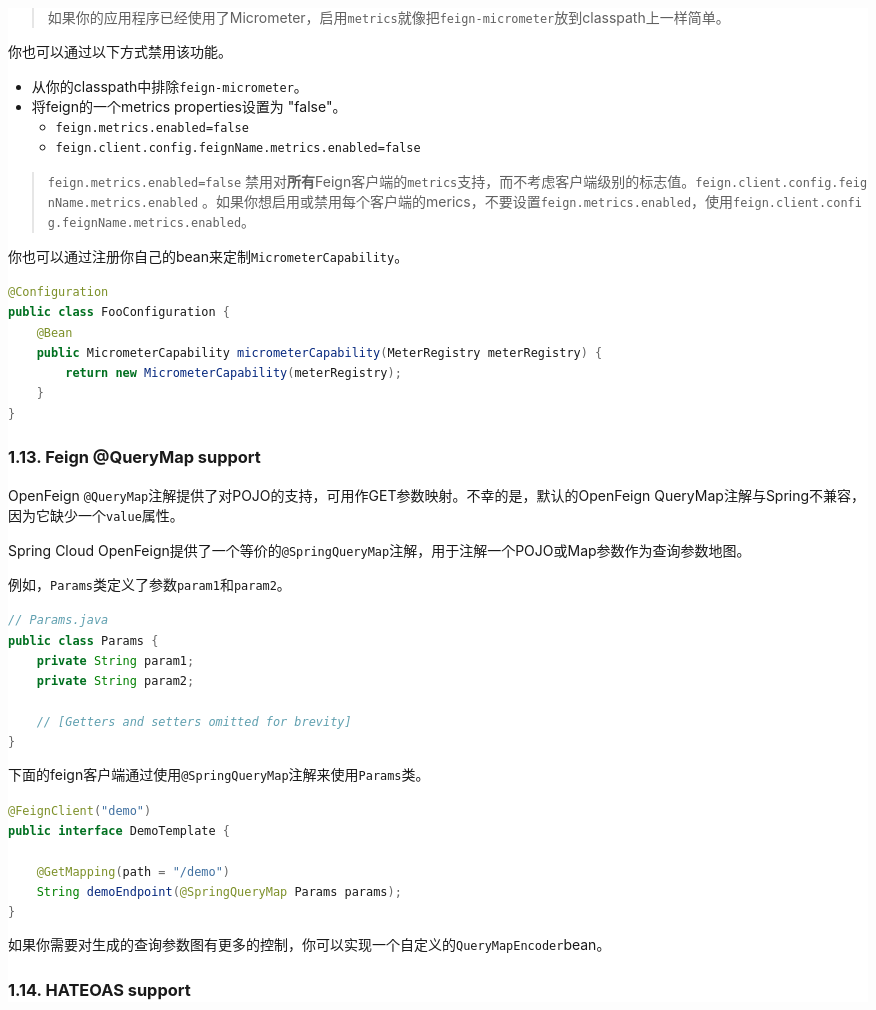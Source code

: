 > 如果你的应用程序已经使用了Micrometer，启用`metrics`就像把`feign-micrometer`放到classpath上一样简单。

你也可以通过以下方式禁用该功能。

- 从你的classpath中排除`feign-micrometer`。
- 将feign的一个metrics properties设置为 "false"。
  - `feign.metrics.enabled=false`
  - `feign.client.config.feignName.metrics.enabled=false`

> `feign.metrics.enabled=false` 禁用对**所有**Feign客户端的`metrics`支持，而不考虑客户端级别的标志值。`feign.client.config.feignName.metrics.enabled` 。如果你想启用或禁用每个客户端的merics，不要设置`feign.metrics.enabled`，使用`feign.client.config.feignName.metrics.enabled`。

你也可以通过注册你自己的bean来定制`MicrometerCapability`。

```java
@Configuration
public class FooConfiguration {
    @Bean
    public MicrometerCapability micrometerCapability(MeterRegistry meterRegistry) {
        return new MicrometerCapability(meterRegistry);
    }
}
```

### 1.13.  Feign @QueryMap support

OpenFeign `@QueryMap`注解提供了对POJO的支持，可用作GET参数映射。不幸的是，默认的OpenFeign QueryMap注解与Spring不兼容，因为它缺少一个`value`属性。

Spring Cloud OpenFeign提供了一个等价的`@SpringQueryMap`注解，用于注解一个POJO或Map参数作为查询参数地图。

例如，`Params`类定义了参数`param1`和`param2`。

```java
// Params.java
public class Params {
    private String param1;
    private String param2;

    // [Getters and setters omitted for brevity]
}
```

下面的feign客户端通过使用`@SpringQueryMap`注解来使用`Params`类。

```java
@FeignClient("demo")
public interface DemoTemplate {

    @GetMapping(path = "/demo")
    String demoEndpoint(@SpringQueryMap Params params);
}
```

如果你需要对生成的查询参数图有更多的控制，你可以实现一个自定义的`QueryMapEncoder`bean。

### 1.14. HATEOAS support
